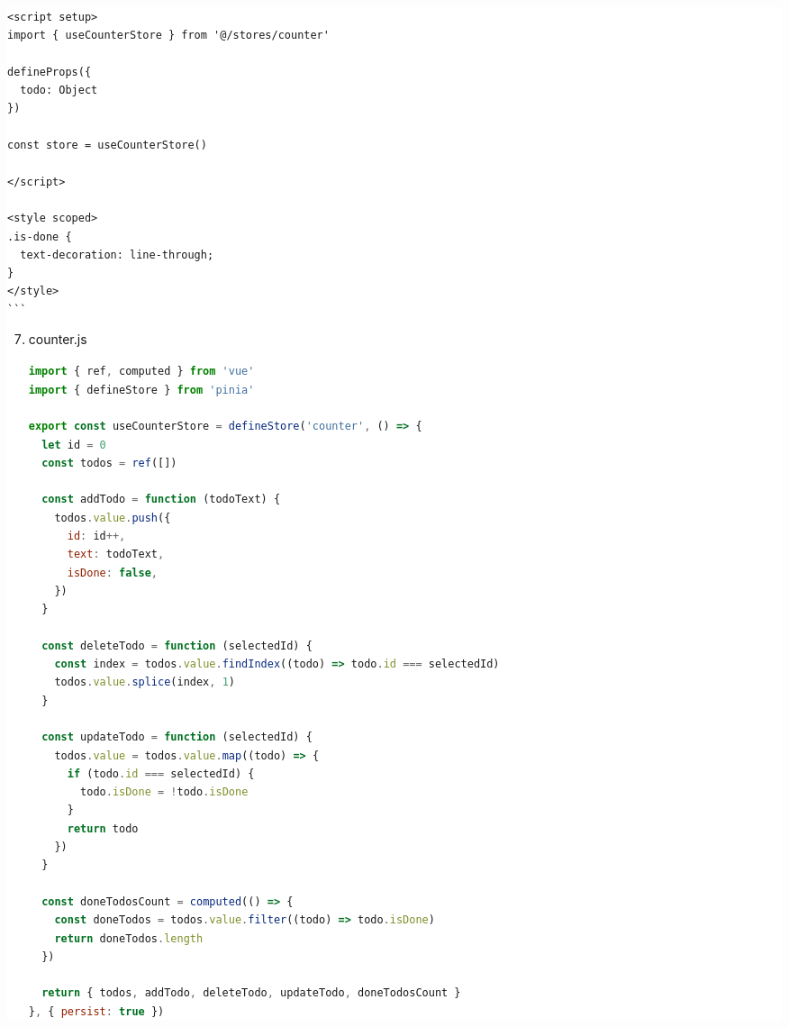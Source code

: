     <script setup>
    import { useCounterStore } from '@/stores/counter'
    
    defineProps({
      todo: Object
    })
    
    const store = useCounterStore()
    
    </script>
    
    <style scoped>
    .is-done {
      text-decoration: line-through;
    }
    </style>
    ```
    
7. counter.js
    
    ```jsx
    import { ref, computed } from 'vue'
    import { defineStore } from 'pinia'
    
    export const useCounterStore = defineStore('counter', () => {
      let id = 0
      const todos = ref([])
    
      const addTodo = function (todoText) {
        todos.value.push({
          id: id++,
          text: todoText,
          isDone: false,
        })
      }
    
      const deleteTodo = function (selectedId) {
        const index = todos.value.findIndex((todo) => todo.id === selectedId)
        todos.value.splice(index, 1)
      }
    
      const updateTodo = function (selectedId) {
        todos.value = todos.value.map((todo) => {
          if (todo.id === selectedId) {
            todo.isDone = !todo.isDone
          }
          return todo
        })
      }
    
      const doneTodosCount = computed(() => {
        const doneTodos = todos.value.filter((todo) => todo.isDone)
        return doneTodos.length
      })
    
      return { todos, addTodo, deleteTodo, updateTodo, doneTodosCount }
    }, { persist: true })
    